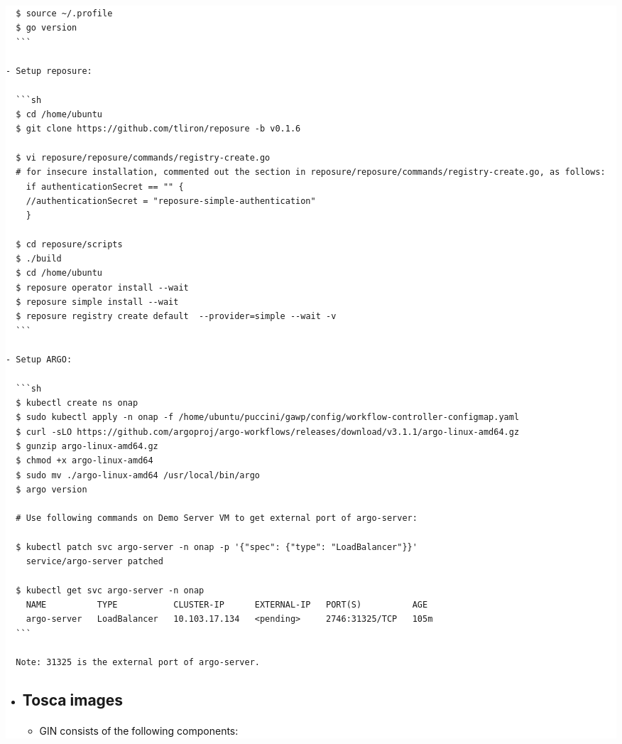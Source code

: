 	  $ source ~/.profile
	  $ go version
      ```

    - Setup reposure:
	
	  ```sh
	  $ cd /home/ubuntu
	  $ git clone https://github.com/tliron/reposure -b v0.1.6
	
	  $ vi reposure/reposure/commands/registry-create.go	
	  # for insecure installation, commented out the section in reposure/reposure/commands/registry-create.go, as follows:
		if authenticationSecret == "" {
		//authenticationSecret = "reposure-simple-authentication"
		}

	  $ cd reposure/scripts
	  $ ./build
	  $ cd /home/ubuntu
	  $ reposure operator install --wait	
	  $ reposure simple install --wait
	  $ reposure registry create default  --provider=simple --wait -v
	  ```	

	- Setup ARGO:
	  
	  ```sh
	  $ kubectl create ns onap
	  $ sudo kubectl apply -n onap -f /home/ubuntu/puccini/gawp/config/workflow-controller-configmap.yaml
	  $ curl -sLO https://github.com/argoproj/argo-workflows/releases/download/v3.1.1/argo-linux-amd64.gz
	  $ gunzip argo-linux-amd64.gz
	  $ chmod +x argo-linux-amd64
	  $ sudo mv ./argo-linux-amd64 /usr/local/bin/argo
	  $ argo version
	  
	  # Use following commands on Demo Server VM to get external port of argo-server:
    	
      $ kubectl patch svc argo-server -n onap -p '{"spec": {"type": "LoadBalancer"}}'        
        service/argo-server patched

      $ kubectl get svc argo-server -n onap
        NAME          TYPE           CLUSTER-IP      EXTERNAL-IP   PORT(S)          AGE
        argo-server   LoadBalancer   10.103.17.134   <pending>     2746:31325/TCP   105m
	  ```
	  
	  Note: 31325 is the external port of argo-server.
	  
  - **Tosca images**
      ------------
	  
    - GIN consists of the following components:
	  